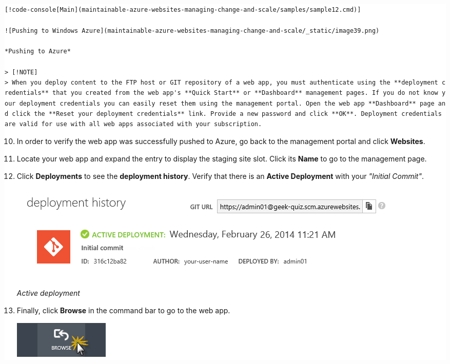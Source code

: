     [!code-console[Main](maintainable-azure-websites-managing-change-and-scale/samples/sample12.cmd)]

    ![Pushing to Windows Azure](maintainable-azure-websites-managing-change-and-scale/_static/image39.png)

    *Pushing to Azure*

    > [!NOTE]
    > When you deploy content to the FTP host or GIT repository of a web app, you must authenticate using the **deployment credentials** that you created from the web app's **Quick Start** or **Dashboard** management pages. If you do not know your deployment credentials you can easily reset them using the management portal. Open the web app **Dashboard** page and click the **Reset your deployment credentials** link. Provide a new password and click **OK**. Deployment credentials are valid for use with all web apps associated with your subscription.
10. In order to verify the web app was successfully pushed to Azure, go back to the management portal and click **Websites**.
11. Locate your web app and expand the entry to display the staging site slot. Click its **Name** to go to the management page.
12. Click **Deployments** to see the **deployment history**. Verify that there is an **Active Deployment** with your *&quot;Initial Commit&quot;*.

    ![Active deployment](maintainable-azure-websites-managing-change-and-scale/_static/image40.png)

    *Active deployment*
13. Finally, click **Browse** in the command bar to go to the web app.

    ![Browse web app](maintainable-azure-websites-managing-change-and-scale/_static/image41.png)
